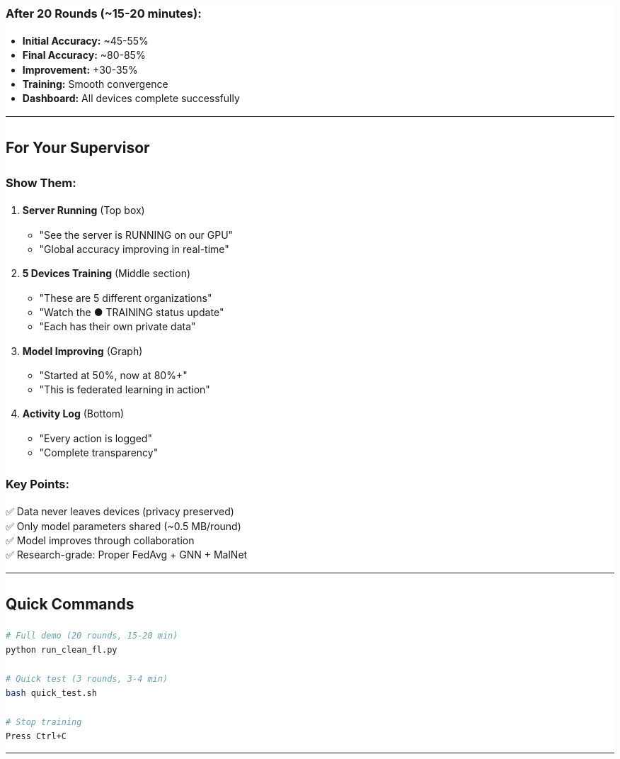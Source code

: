 ### After 20 Rounds (~15-20 minutes):
- **Initial Accuracy:** ~45-55%
- **Final Accuracy:** ~80-85%
- **Improvement:** +30-35%
- **Training:** Smooth convergence
- **Dashboard:** All devices complete successfully

---

## For Your Supervisor

### Show Them:

1. **Server Running** (Top box)
   - "See the server is RUNNING on our GPU"
   - "Global accuracy improving in real-time"

2. **5 Devices Training** (Middle section)
   - "These are 5 different organizations"
   - "Watch the ● TRAINING status update"
   - "Each has their own private data"

3. **Model Improving** (Graph)
   - "Started at 50%, now at 80%+"
   - "This is federated learning in action"

4. **Activity Log** (Bottom)
   - "Every action is logged"
   - "Complete transparency"

### Key Points:
✅ Data never leaves devices (privacy preserved)  
✅ Only model parameters shared (~0.5 MB/round)  
✅ Model improves through collaboration  
✅ Research-grade: Proper FedAvg + GNN + MalNet  

---

## Quick Commands

```bash
# Full demo (20 rounds, 15-20 min)
python run_clean_fl.py

# Quick test (3 rounds, 3-4 min)
bash quick_test.sh

# Stop training
Press Ctrl+C
```

---
